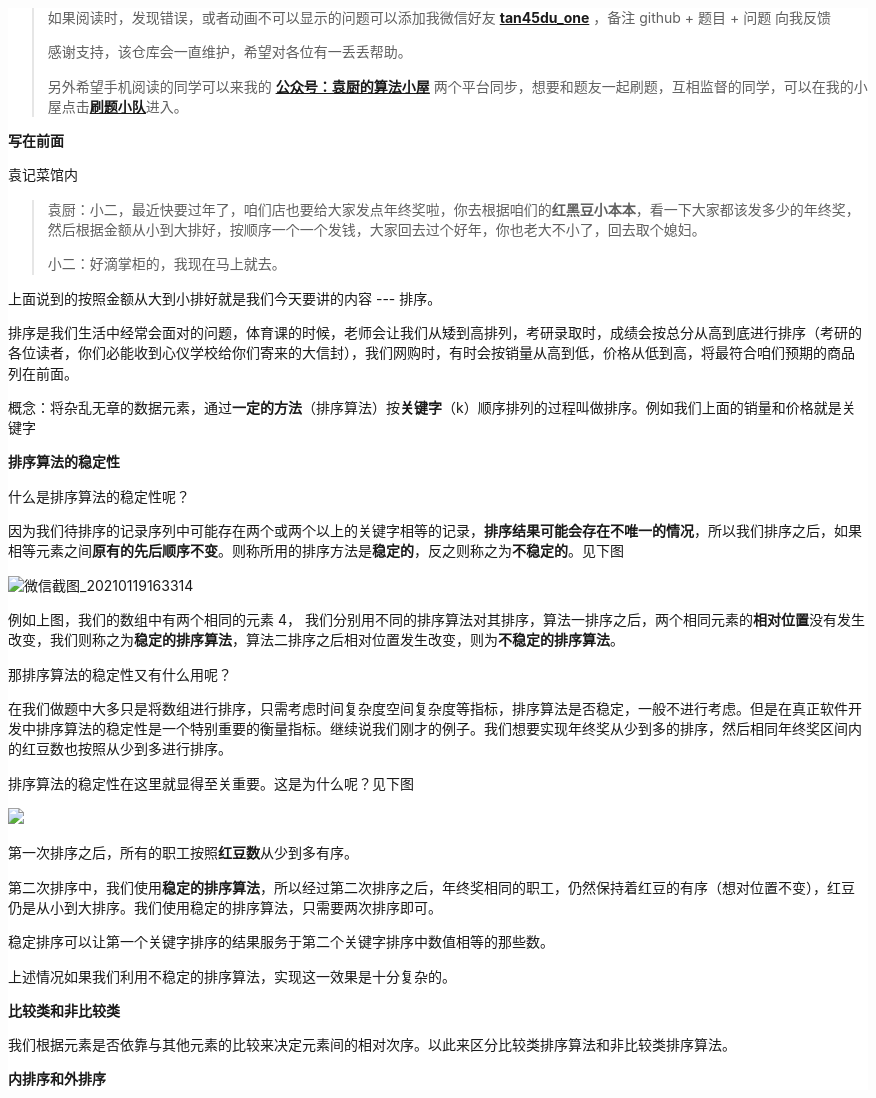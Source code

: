 > 如果阅读时，发现错误，或者动画不可以显示的问题可以添加我微信好友  **[tan45du_one](https://raw.githubusercontent.com/tan45du/tan45du.github.io/master/个人微信.15egrcgqd94w.jpg)** ，备注  github  + 题目 + 问题  向我反馈
>
> 感谢支持，该仓库会一直维护，希望对各位有一丢丢帮助。
>
> 另外希望手机阅读的同学可以来我的 <u>[**公众号：袁厨的算法小屋**](https://raw.githubusercontent.com/tan45du/test/master/微信图片_20210320152235.2pthdebvh1c0.png)</u> 两个平台同步，想要和题友一起刷题，互相监督的同学，可以在我的小屋点击<u>[**刷题小队**](https://raw.githubusercontent.com/tan45du/test/master/微信图片_20210320152235.2pthdebvh1c0.png)</u>进入。 

**写在前面**

袁记菜馆内

> 袁厨：小二，最近快要过年了，咱们店也要给大家发点年终奖啦，你去根据咱们的**红黑豆小本本**，看一下大家都该发多少的年终奖，然后根据金额从小到大排好，按顺序一个一个发钱，大家回去过个好年，你也老大不小了，回去取个媳妇。
>
> 小二：好滴掌柜的，我现在马上就去。

上面说到的按照金额从大到小排好就是我们今天要讲的内容 --- 排序。

排序是我们生活中经常会面对的问题，体育课的时候，老师会让我们从矮到高排列，考研录取时，成绩会按总分从高到底进行排序（考研的各位读者，你们必能收到心仪学校给你们寄来的大信封），我们网购时，有时会按销量从高到低，价格从低到高，将最符合咱们预期的商品列在前面。

概念：将杂乱无章的数据元素，通过**一定的方法**（排序算法）按**关键字**（k）顺序排列的过程叫做排序。例如我们上面的销量和价格就是关键字

**排序算法的稳定性**

什么是排序算法的稳定性呢？

因为我们待排序的记录序列中可能存在两个或两个以上的关键字相等的记录，**排序结果可能会存在不唯一的情况**，所以我们排序之后，如果相等元素之间**原有的先后顺序不变**。则称所用的排序方法是**稳定的**，反之则称之为**不稳定的**。见下图

![微信截图_20210119163314](https://cdn.jsdelivr.net/gh/tan45du/github.io.phonto2@master/myphoto/微信截图_20210119163314.19vqze8e2g00.png)

例如上图，我们的数组中有两个相同的元素 4， 我们分别用不同的排序算法对其排序，算法一排序之后，两个相同元素的**相对位置**没有发生改变，我们则称之为**稳定的排序算法**，算法二排序之后相对位置发生改变，则为**不稳定的排序算法**。

那排序算法的稳定性又有什么用呢？

在我们做题中大多只是将数组进行排序，只需考虑时间复杂度空间复杂度等指标，排序算法是否稳定，一般不进行考虑。但是在真正软件开发中排序算法的稳定性是一个特别重要的衡量指标。继续说我们刚才的例子。我们想要实现年终奖从少到多的排序，然后相同年终奖区间内的红豆数也按照从少到多进行排序。

排序算法的稳定性在这里就显得至关重要。这是为什么呢？见下图

![](https://cdn.jsdelivr.net/gh/tan45du/github.io.phonto2@master/myphoto/微信截图_20210119171706.xe5v3t5wjw0.png)



第一次排序之后，所有的职工按照**红豆数**从少到多有序。

第二次排序中，我们使用**稳定的排序算法**，所以经过第二次排序之后，年终奖相同的职工，仍然保持着红豆的有序（想对位置不变），红豆仍是从小到大排序。我们使用稳定的排序算法，只需要两次排序即可。

稳定排序可以让第一个关键字排序的结果服务于第二个关键字排序中数值相等的那些数。

上述情况如果我们利用不稳定的排序算法，实现这一效果是十分复杂的。

**比较类和非比较类**

我们根据元素是否依靠与其他元素的比较来决定元素间的相对次序。以此来区分比较类排序算法和非比较类排序算法。

**内排序和外排序**
